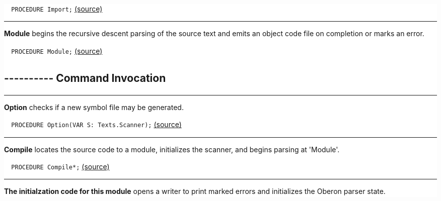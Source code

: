 `  PROCEDURE Import;` [(source)](https://github.com/io-core/Build/blob/main/OvP.Mod#L1095)

---
**Module** begins the recursive descent parsing of the source text and emits an object code file on completion or marks an error.

`  PROCEDURE Module;` [(source)](https://github.com/io-core/Build/blob/main/OvP.Mod#L1116)

## ---------- Command Invocation
---
**Option** checks if a new symbol file may be generated.

`  PROCEDURE Option(VAR S: Texts.Scanner);` [(source)](https://github.com/io-core/Build/blob/main/OvP.Mod#L1168)

---
**Compile** locates the source code to a module, initializes the scanner, and begins parsing at 'Module'.

`  PROCEDURE Compile*;` [(source)](https://github.com/io-core/Build/blob/main/OvP.Mod#L1180)

---
**The initialzation code for this module** opens a writer to print marked errors and initializes the Oberon parser state.

